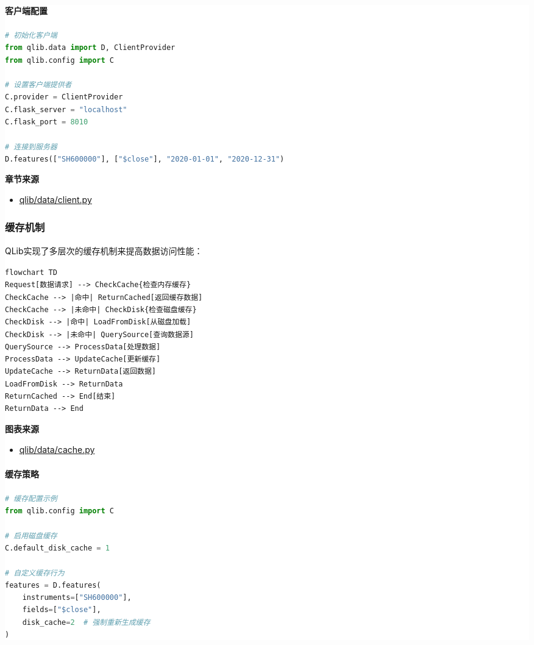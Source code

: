 #### 客户端配置

```python
# 初始化客户端
from qlib.data import D, ClientProvider
from qlib.config import C

# 设置客户端提供者
C.provider = ClientProvider
C.flask_server = "localhost"
C.flask_port = 8010

# 连接到服务器
D.features(["SH600000"], ["$close"], "2020-01-01", "2020-12-31")
```

**章节来源**
- [qlib/data/client.py](file://qlib/data/client.py#L1-L104)

### 缓存机制

QLib实现了多层次的缓存机制来提高数据访问性能：

```mermaid
flowchart TD
Request[数据请求] --> CheckCache{检查内存缓存}
CheckCache --> |命中| ReturnCached[返回缓存数据]
CheckCache --> |未命中| CheckDisk{检查磁盘缓存}
CheckDisk --> |命中| LoadFromDisk[从磁盘加载]
CheckDisk --> |未命中| QuerySource[查询数据源]
QuerySource --> ProcessData[处理数据]
ProcessData --> UpdateCache[更新缓存]
UpdateCache --> ReturnData[返回数据]
LoadFromDisk --> ReturnData
ReturnCached --> End[结束]
ReturnData --> End
```

**图表来源**
- [qlib/data/cache.py](file://qlib/data/cache.py#L1-L50)

#### 缓存策略

```python
# 缓存配置示例
from qlib.config import C

# 启用磁盘缓存
C.default_disk_cache = 1

# 自定义缓存行为
features = D.features(
    instruments=["SH600000"],
    fields=["$close"],
    disk_cache=2  # 强制重新生成缓存
)
```
